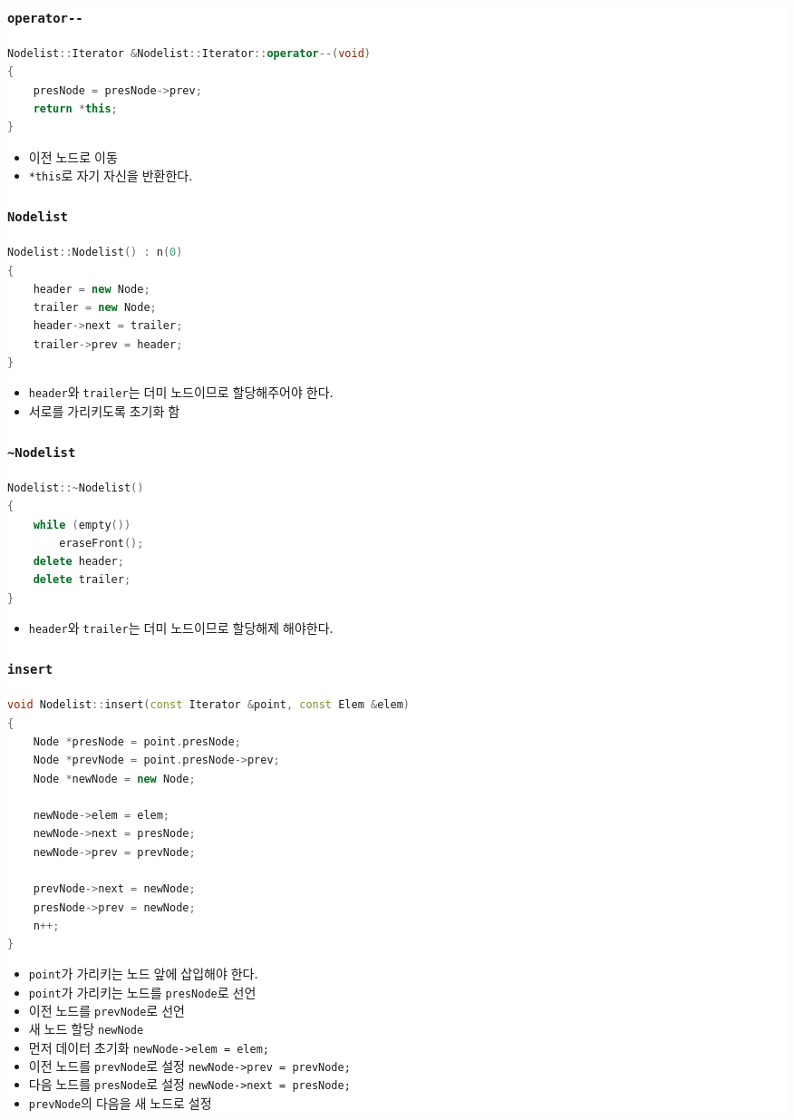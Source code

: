
### `operator--`
```cpp
Nodelist::Iterator &Nodelist::Iterator::operator--(void)
{
    presNode = presNode->prev;
    return *this;
}
```
- 이전 노드로 이동
- `*this`로 자기 자신을 반환한다.


### `Nodelist`
```cpp
Nodelist::Nodelist() : n(0)
{
    header = new Node;
    trailer = new Node;
    header->next = trailer;
    trailer->prev = header;
}
```
- `header`와 `trailer`는 더미 노드이므로 할당해주어야 한다.
- 서로를 가리키도록 초기화 함


### `~Nodelist`
```cpp
Nodelist::~Nodelist()
{
    while (empty())
        eraseFront();
    delete header;
    delete trailer;
}
```
- `header`와 `trailer`는 더미 노드이므로 할당해제 해야한다.


### `insert`
```cpp
void Nodelist::insert(const Iterator &point, const Elem &elem)
{
    Node *presNode = point.presNode;
    Node *prevNode = point.presNode->prev;
    Node *newNode = new Node;

    newNode->elem = elem;
    newNode->next = presNode;
    newNode->prev = prevNode;

    prevNode->next = newNode;
    presNode->prev = newNode;
    n++;
}
```
- `point`가 가리키는 노드 앞에 삽입해야 한다.
- `point`가 가리키는 노드를 `presNode`로 선언
- 이전 노드를 `prevNode`로 선언
- 새 노드 할당 `newNode`
- 먼저 데이터 초기화 `newNode->elem = elem;`
- 이전 노드를 `prevNode`로 설정 `newNode->prev = prevNode;`
- 다음 노드를 `presNode`로 설정 `newNode->next = presNode;`
- `prevNode`의 다음을 새 노드로 설정